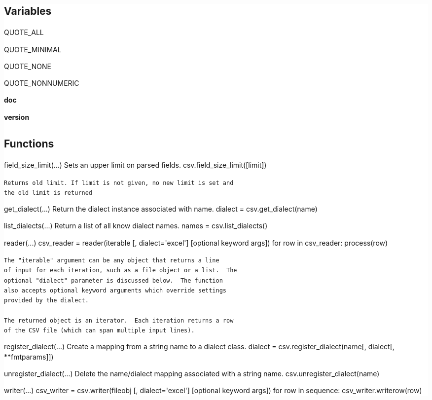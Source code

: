 Variables
---------
QUOTE_ALL

QUOTE_MINIMAL

QUOTE_NONE

QUOTE_NONNUMERIC

__doc__

__version__

Functions
---------
field_size_limit(...)
    Sets an upper limit on parsed fields.
        csv.field_size_limit([limit])

    Returns old limit. If limit is not given, no new limit is set and
    the old limit is returned

get_dialect(...)
    Return the dialect instance associated with name.
    dialect = csv.get_dialect(name)

list_dialects(...)
    Return a list of all know dialect names.
    names = csv.list_dialects()

reader(...)
    csv_reader = reader(iterable [, dialect='excel']
                            [optional keyword args])
        for row in csv_reader:
            process(row)

    The "iterable" argument can be any object that returns a line
    of input for each iteration, such as a file object or a list.  The
    optional "dialect" parameter is discussed below.  The function
    also accepts optional keyword arguments which override settings
    provided by the dialect.

    The returned object is an iterator.  Each iteration returns a row
    of the CSV file (which can span multiple input lines).

register_dialect(...)
    Create a mapping from a string name to a dialect class.
    dialect = csv.register_dialect(name[, dialect[, **fmtparams]])

unregister_dialect(...)
    Delete the name/dialect mapping associated with a string name.
    csv.unregister_dialect(name)

writer(...)
    csv_writer = csv.writer(fileobj [, dialect='excel']
                                [optional keyword args])
        for row in sequence:
            csv_writer.writerow(row)
